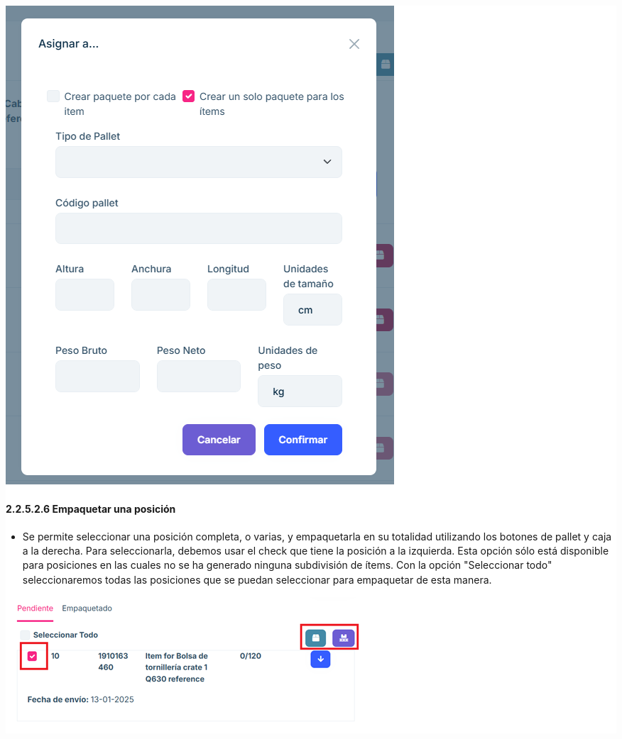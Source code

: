 ![image](images/newPalletPacket.png)

#### 2.2.5.2.6 Empaquetar una posición

- Se permite seleccionar una posición completa, o varias, y empaquetarla en su totalidad utilizando los botones de pallet y caja a la derecha. Para seleccionarla, debemos usar el check que tiene la posición a la izquierda. Esta opción sólo está disponible para posiciones en las cuales no se ha generado ninguna subdivisión de ítems. Con la opción "Seleccionar todo" seleccionaremos todas las posiciones que se puedan seleccionar para empaquetar de esta manera.

![image](images/onePositionPacket.png)

